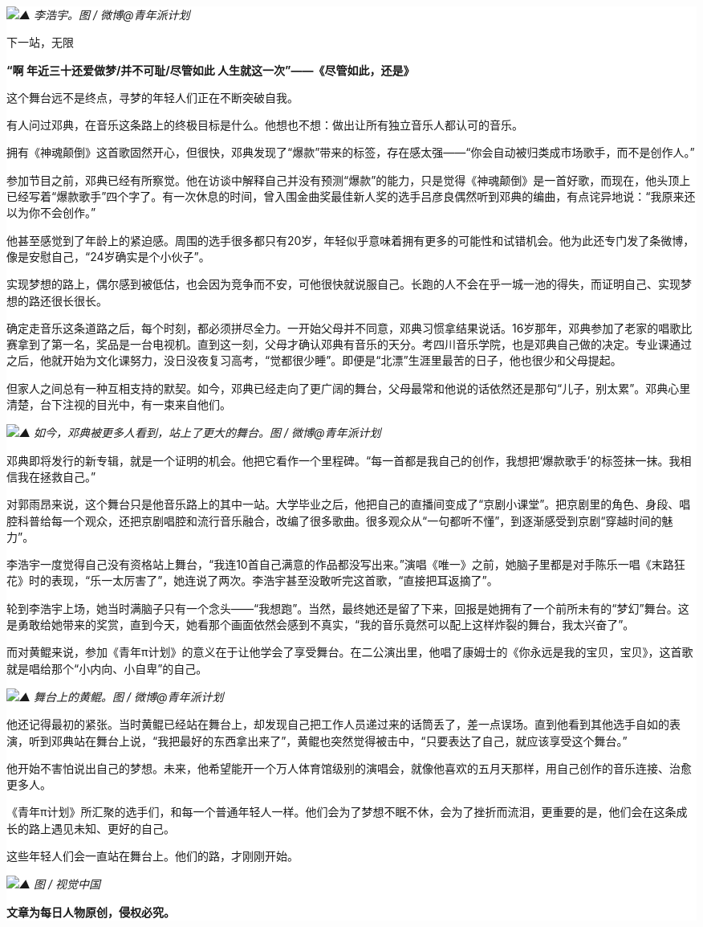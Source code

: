 ![](https://inews.gtimg.com/news_bt/OjUmlgHioHNoK7L2GpJFmqzQY9AB7yIyT0XsUzN83PUCoAA/1000)_▲
李浩宇。图 / 微博@青年派计划_

下一站，无限

**“啊 年近三十还爱做梦/并不可耻/尽管如此 人生就这一次”——《尽管如此，还是》**

这个舞台远不是终点，寻梦的年轻人们正在不断突破自我。

有人问过邓典，在音乐这条路上的终极目标是什么。他想也不想：做出让所有独立音乐人都认可的音乐。

拥有《神魂颠倒》这首歌固然开心，但很快，邓典发现了“爆款”带来的标签，存在感太强——“你会自动被归类成市场歌手，而不是创作人。”

参加节目之前，邓典已经有所察觉。他在访谈中解释自己并没有预测“爆款”的能力，只是觉得《神魂颠倒》是一首好歌，而现在，他头顶上已经写着“爆款歌手”四个字了。有一次休息的时间，曾入围金曲奖最佳新人奖的选手吕彦良偶然听到邓典的编曲，有点诧异地说：“我原来还以为你不会创作。”

他甚至感觉到了年龄上的紧迫感。周围的选手很多都只有20岁，年轻似乎意味着拥有更多的可能性和试错机会。他为此还专门发了条微博，像是安慰自己，“24岁确实是个小伙子”。

实现梦想的路上，偶尔感到被低估，也会因为竞争而不安，可他很快就说服自己。长跑的人不会在乎一城一池的得失，而证明自己、实现梦想的路还很长很长。

确定走音乐这条道路之后，每个时刻，都必须拼尽全力。一开始父母并不同意，邓典习惯拿结果说话。16岁那年，邓典参加了老家的唱歌比赛拿到了第一名，奖品是一台电视机。直到这一刻，父母才确认邓典有音乐的天分。考四川音乐学院，也是邓典自己做的决定。专业课通过之后，他就开始为文化课努力，没日没夜复习高考，“觉都很少睡”。即便是“北漂”生涯里最苦的日子，他也很少和父母提起。

但家人之间总有一种互相支持的默契。如今，邓典已经走向了更广阔的舞台，父母最常和他说的话依然还是那句“儿子，别太累”。邓典心里清楚，台下注视的目光中，有一束来自他们。

![](https://inews.gtimg.com/news_bt/OlmJHLAvhwCfVw2vxal91ITlBfxU-d9w1692TTvS-QMKQAA/1000)_▲ 如今，邓典被更多人看到，站上了更大的舞台。图 / 微博@青年派计划_

邓典即将发行的新专辑，就是一个证明的机会。他把它看作一个里程碑。“每一首都是我自己的创作，我想把‘爆款歌手’的标签抹一抹。我相信我在拯救自己。”

对郭雨昂来说，这个舞台只是他音乐路上的其中一站。大学毕业之后，他把自己的直播间变成了“京剧小课堂”。把京剧里的角色、身段、唱腔科普给每一个观众，还把京剧唱腔和流行音乐融合，改编了很多歌曲。很多观众从“一句都听不懂”，到逐渐感受到京剧“穿越时间的魅力”。

李浩宇一度觉得自己没有资格站上舞台，“我连10首自己满意的作品都没写出来。”演唱《唯一》之前，她脑子里都是对手陈乐一唱《末路狂花》时的表现，“乐一太厉害了”，她连说了两次。李浩宇甚至没敢听完这首歌，“直接把耳返摘了”。

轮到李浩宇上场，她当时满脑子只有一个念头——“我想跑”。当然，最终她还是留了下来，回报是她拥有了一个前所未有的“梦幻”舞台。这是勇敢给她带来的奖赏，直到今天，她看那个画面依然会感到不真实，“我的音乐竟然可以配上这样炸裂的舞台，我太兴奋了”。

而对黄鲲来说，参加《青年π计划》的意义在于让他学会了享受舞台。在二公演出里，他唱了康姆士的《你永远是我的宝贝，宝贝》，这首歌就是唱给那个“小内向、小自卑”的自己。

![](https://inews.gtimg.com/news_bt/O8dE2hnSlO1mgzmdRML1vwK0h14bDM-ga1XXhb00NEZegAA/1000)_▲ 舞台上的黄鲲。图 / 微博@青年派计划_

他还记得最初的紧张。当时黄鲲已经站在舞台上，却发现自己把工作人员递过来的话筒丢了，差一点误场。直到他看到其他选手自如的表演，听到邓典站在舞台上说，“我把最好的东西拿出来了”，黄鲲也突然觉得被击中，“只要表达了自己，就应该享受这个舞台。”

他开始不害怕说出自己的梦想。未来，他希望能开一个万人体育馆级别的演唱会，就像他喜欢的五月天那样，用自己创作的音乐连接、治愈更多人。

《青年π计划》所汇聚的选手们，和每一个普通年轻人一样。他们会为了梦想不眠不休，会为了挫折而流泪，更重要的是，他们会在这条成长的路上遇见未知、更好的自己。

这些年轻人们会一直站在舞台上。他们的路，才刚刚开始。

![](https://inews.gtimg.com/news_bt/OAWMnd2kul0SGF8RWfZpJgNRdtEPfDjLXEm4fOsMt0zhkAA/1000)_▲
图 / 视觉中国_

**文章为每日人物原创，侵权必究。**

